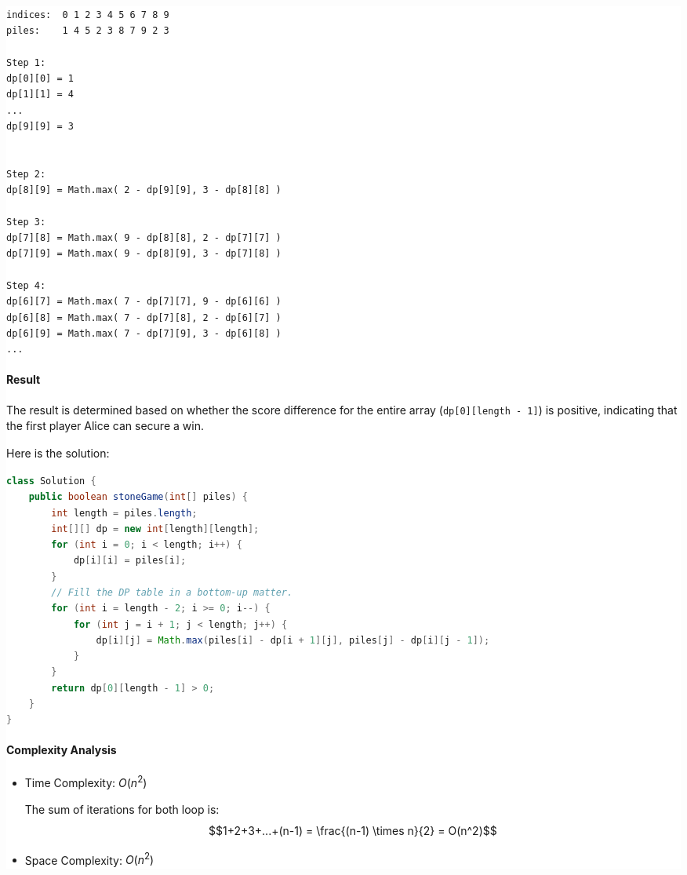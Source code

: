 ```text
indices:  0 1 2 3 4 5 6 7 8 9 
piles:    1 4 5 2 3 8 7 9 2 3

Step 1:
dp[0][0] = 1 
dp[1][1] = 4
...
dp[9][9] = 3


Step 2: 
dp[8][9] = Math.max( 2 - dp[9][9], 3 - dp[8][8] )

Step 3:
dp[7][8] = Math.max( 9 - dp[8][8], 2 - dp[7][7] ) 
dp[7][9] = Math.max( 9 - dp[8][9], 3 - dp[7][8] )

Step 4:
dp[6][7] = Math.max( 7 - dp[7][7], 9 - dp[6][6] ) 
dp[6][8] = Math.max( 7 - dp[7][8], 2 - dp[6][7] ) 
dp[6][9] = Math.max( 7 - dp[7][9], 3 - dp[6][8] ) 
...
```
####  Result  
The result is determined based on whether the score difference for the entire array (`dp[0][length - 1]`) is positive, indicating that the first player Alice can secure a win.

Here is the solution:
```java
class Solution {
    public boolean stoneGame(int[] piles) {
        int length = piles.length;
        int[][] dp = new int[length][length];
        for (int i = 0; i < length; i++) {
            dp[i][i] = piles[i];
        }
        // Fill the DP table in a bottom-up matter. 
        for (int i = length - 2; i >= 0; i--) {
            for (int j = i + 1; j < length; j++) {
                dp[i][j] = Math.max(piles[i] - dp[i + 1][j], piles[j] - dp[i][j - 1]);
            }
        }
        return dp[0][length - 1] > 0;
    }
}
```
#### Complexity Analysis
* Time Complexity: $O(n^2)$ 

    The sum of iterations for both loop is:  
    $$1+2+3+...+(n-1) = \frac{(n-1) \times n}{2} =  O(n^2)$$
* Space Complexity: $O(n^2)$ 
